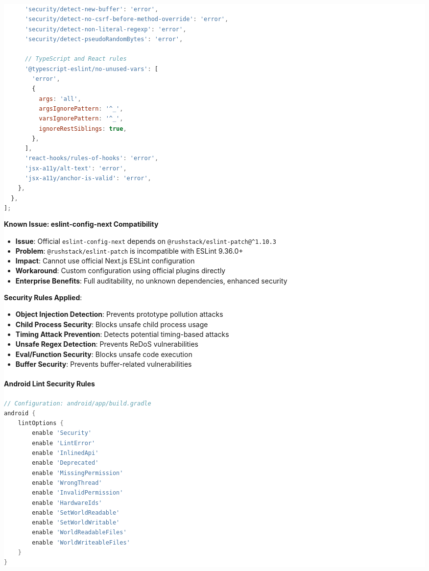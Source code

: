 ```javascript
      'security/detect-new-buffer': 'error',
      'security/detect-no-csrf-before-method-override': 'error',
      'security/detect-non-literal-regexp': 'error',
      'security/detect-pseudoRandomBytes': 'error',

      // TypeScript and React rules
      '@typescript-eslint/no-unused-vars': [
        'error',
        {
          args: 'all',
          argsIgnorePattern: '^_',
          varsIgnorePattern: '^_',
          ignoreRestSiblings: true,
        },
      ],
      'react-hooks/rules-of-hooks': 'error',
      'jsx-a11y/alt-text': 'error',
      'jsx-a11y/anchor-is-valid': 'error',
    },
  },
];
```

**Known Issue: eslint-config-next Compatibility**
- **Issue**: Official `eslint-config-next` depends on `@rushstack/eslint-patch@^1.10.3`
- **Problem**: `@rushstack/eslint-patch` is incompatible with ESLint 9.36.0+
- **Impact**: Cannot use official Next.js ESLint configuration
- **Workaround**: Custom configuration using official plugins directly
- **Enterprise Benefits**: Full auditability, no unknown dependencies, enhanced security

**Security Rules Applied**:
- **Object Injection Detection**: Prevents prototype pollution attacks
- **Child Process Security**: Blocks unsafe child process usage
- **Timing Attack Prevention**: Detects potential timing-based attacks
- **Unsafe Regex Detection**: Prevents ReDoS vulnerabilities
- **Eval/Function Security**: Blocks unsafe code execution
- **Buffer Security**: Prevents buffer-related vulnerabilities

#### Android Lint Security Rules

```gradle
// Configuration: android/app/build.gradle
android {
    lintOptions {
        enable 'Security'
        enable 'LintError'
        enable 'InlinedApi'
        enable 'Deprecated'
        enable 'MissingPermission'
        enable 'WrongThread'
        enable 'InvalidPermission'
        enable 'HardwareIds'
        enable 'SetWorldReadable'
        enable 'SetWorldWritable'
        enable 'WorldReadableFiles'
        enable 'WorldWriteableFiles'
    }
}
```
